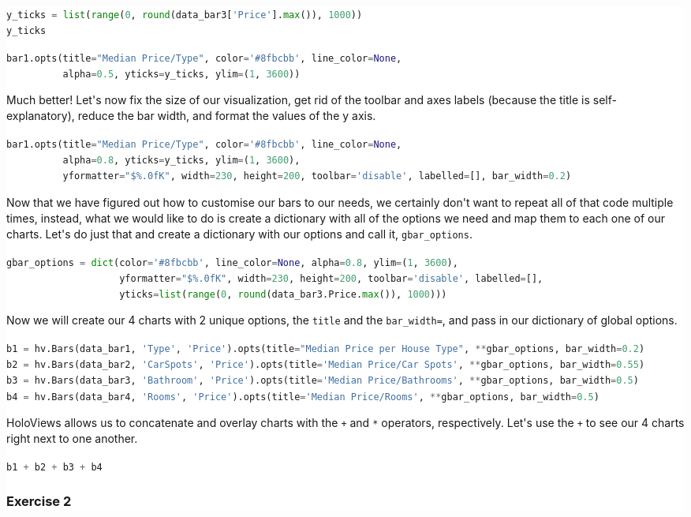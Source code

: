 
```python
y_ticks = list(range(0, round(data_bar3['Price'].max()), 1000))
y_ticks
```


```python
bar1.opts(title="Median Price/Type", color='#8fbcbb', line_color=None, 
          alpha=0.5, yticks=y_ticks, ylim=(1, 3600))
```

Much better! Let's now fix the size of our visualization, get rid of the toolbar and axes labels (because the title is self-explanatory), reduce the bar width, and format the values of the y axis.


```python
bar1.opts(title="Median Price/Type", color='#8fbcbb', line_color=None, 
          alpha=0.8, yticks=y_ticks, ylim=(1, 3600),
          yformatter="$%.0fK", width=230, height=200, toolbar='disable', labelled=[], bar_width=0.2)
```

Now that we have figured out how to customise our bars to our needs, we certainly don't want to repeat all of that code multiple times, instead, what we would like to do is create a dictionary with all of the options we need and map them to each one of our charts. Let's do just that and create a dictionary with our options and call it, `gbar_options`.


```python
gbar_options = dict(color='#8fbcbb', line_color=None, alpha=0.8, ylim=(1, 3600),
                    yformatter="$%.0fK", width=230, height=200, toolbar='disable', labelled=[],
                    yticks=list(range(0, round(data_bar3.Price.max()), 1000)))
```

Now we will create our 4 charts with 2 unique options, the `title` and the `bar_width=`, and pass in our dictionary of global options.


```python
b1 = hv.Bars(data_bar1, 'Type', 'Price').opts(title="Median Price per House Type", **gbar_options, bar_width=0.2)
b2 = hv.Bars(data_bar2, 'CarSpots', 'Price').opts(title='Median Price/Car Spots', **gbar_options, bar_width=0.55)
b3 = hv.Bars(data_bar3, 'Bathroom', 'Price').opts(title='Median Price/Bathrooms', **gbar_options, bar_width=0.5)
b4 = hv.Bars(data_bar4, 'Rooms', 'Price').opts(title='Median Price/Rooms', **gbar_options, bar_width=0.5)
```

HoloViews allows us to concatenate and overlay charts with the `+` and `*` operators, respectively. Let's use the `+` to see our 4 charts right next to one another.


```python
b1 + b2 + b3 + b4
```

### Exercise 2

